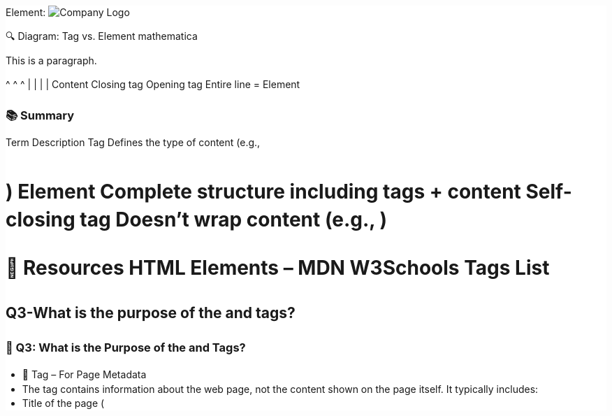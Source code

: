 Element: <img src="logo.png" alt="Company Logo">

🔍 Diagram: Tag vs. Element
mathematica

<p>This is a paragraph.</p>
^   ^                    ^
|   |                    |
|   Content              Closing tag
Opening tag
Entire line = Element

### 📚 Summary

Term Description
Tag Defines the type of content (e.g., <h1>)
Element Complete structure including tags + content
Self-closing tag Doesn’t wrap content (e.g., <img>)

🔗 Resources
HTML Elements – MDN
W3Schools Tags List

## Q3-What is the purpose of the <head> and <body> tags?

### 📘 Q3: What is the Purpose of the <head> and <body> Tags?

- 🧠 <head> Tag – For Page Metadata
- The <head> tag contains information about the web page, not the content shown on the page itself.
  It typically includes:
- Title of the page (<title>)
- CSS stylesheets (<link>)
- JavaScript files (<script>)

Character encoding (<meta charset="UTF-8">)

SEO info (<meta name="description">)

🛠 This info helps the browser understand how to render the page.

✅ Example:

```html
<head>
  <title>My Web Page</title>
  <meta charset="UTF-8" />
  <link rel="stylesheet" href="style.css" />
</head>
```

🖥️ <body> Tag – For Visible Page Content
The <body> tag contains everything the user sees in the browser window.

